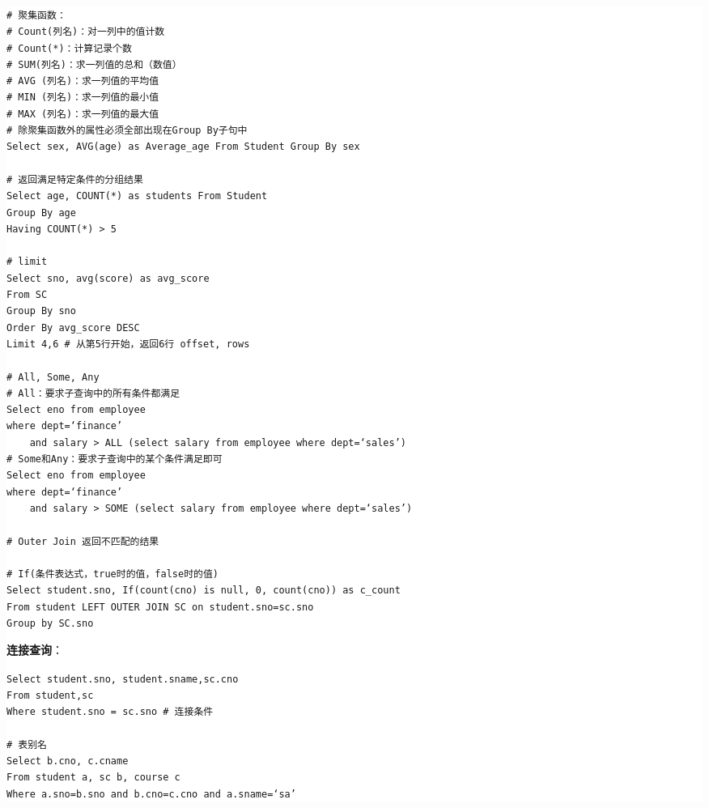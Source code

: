 ```mysql
# 聚集函数：
# Count(列名)：对一列中的值计数
# Count(*)：计算记录个数
# SUM(列名)：求一列值的总和（数值）
# AVG (列名)：求一列值的平均值
# MIN (列名)：求一列值的最小值
# MAX (列名)：求一列值的最大值
# 除聚集函数外的属性必须全部出现在Group By子句中
Select sex, AVG(age) as Average_age From Student Group By sex

# 返回满足特定条件的分组结果
Select age, COUNT(*) as students From Student
Group By age
Having COUNT(*) > 5

# limit
Select sno, avg(score) as avg_score
From SC
Group By sno
Order By avg_score DESC
Limit 4,6 # 从第5行开始，返回6行 offset, rows

# All, Some, Any
# All：要求子查询中的所有条件都满足
Select eno from employee 
where dept=‘finance’ 
	and salary > ALL (select salary from employee where dept=‘sales’)
# Some和Any：要求子查询中的某个条件满足即可
Select eno from employee 
where dept=‘finance’ 
	and salary > SOME (select salary from employee where dept=‘sales’)

# Outer Join 返回不匹配的结果

# If(条件表达式，true时的值，false时的值)
Select student.sno, If(count(cno) is null, 0, count(cno)) as c_count
From student LEFT OUTER JOIN SC on student.sno=sc.sno
Group by SC.sno
```

**连接查询**：

```mysql
Select student.sno, student.sname,sc.cno
From student,sc
Where student.sno = sc.sno # 连接条件

# 表别名
Select b.cno, c.cname
From student a, sc b, course c
Where a.sno=b.sno and b.cno=c.cno and a.sname=‘sa’
```
